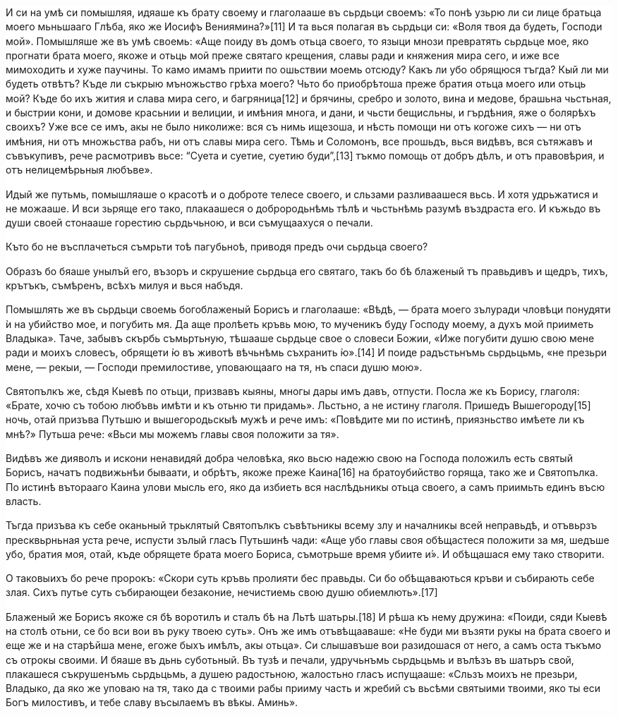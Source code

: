 
И си на умѣ си помышляя, идяаше къ брату своему и глаголааше въ сьрдьци своемъ: «То понѣ узьрю ли си лице братьца моего мьньшааго Глѣба, яко же Иосифъ Вениямина?»[11] И та вься полагая въ сьрдьци си: «Воля твоя да будеть, Господи мой». Помышляше же въ умѣ своемь: «Аще поиду въ домъ отьца своего, то языци мнози превратять сьрдьце мое, яко прогнати брата моего, якоже и отьць мой преже святаго крещения, славы ради и княжения мира сего, и иже все мимоходить и хуже паучины. То камо имамъ приити по ошьствии моемь отсюду? Какъ ли убо обрящюся тъгда? Кый ли ми будеть отвѣтъ? Къде ли съкрыю мъножьство грѣха моего? Чьто бо приобрѣтоша преже братия отьца моего или отьць мой? Къде бо ихъ жития и слава мира сего, и багряница[12] и брячины, сребро и золото, вина и медове, брашьна чьстьная, и быстрии кони, и домове красьнии и велиции, и имѣния многа, и дани, и чьсти бещисльны, и гърдѣния, яже о болярѣхъ своихъ? Уже все се имъ, акы не было николиже: вся съ нимь ищезоша, и нѣсть помощи ни отъ когоже сихъ — ни отъ имѣния, ни отъ множьства рабъ, ни отъ славы мира сего. Тѣмь и Соломонъ, все прошьдъ, вься видѣвъ, вся сътяжавъ и съвъкупивъ, рече расмотривъ вьсе: “Суета и суетие, суетию буди”,[13] тъкмо помощь от добръ дѣлъ, и отъ правовѣрия, и отъ нелицемѣрьныя любъве».


Идый же путьмь, помышляаше о красотѣ и о доброте телесе своего, и сльзами разливаашеся вьсь. И хотя удрьжатися и не можааше. И вси зьряще его тако, плакаашеся о доброродьнѣмь тѣлѣ и чьстьнѣмь разумѣ въздраста его. И къжьдо въ души своей стонааше горестию сьрдьчьною, и вси съмущаахуся о печали.


Къто бо не въсплачеться съмрьти тоѣ пагубьноѣ, приводя предъ очи сьрдьца своего?


Образъ бо бяаше унылъй его, възоръ и скрушение сьрдьца его святаго, такъ бо бѣ блаженый тъ правьдивъ и щедръ, тихъ, крътъкъ, съмѣренъ, всѣхъ милуя и вься набъдя.


Помышлять же въ сьрдьци своемь богоблаженый Борисъ и глаголааше: «Вѣдѣ, — брата моего зълуради чловѣци понудяти ̀и на убийство мое, и погубить мя. Да аще пролѣеть кръвь мою, то мученикъ буду Господу моему, а духъ мой прииметь Владыка». Таче, забывъ скърбь съмьртьную, тѣшааше сьрдьце свое о словеси Божии, «Иже погубити душю свою мене ради и моихъ словесъ, обрящети ̀ю въ животѣ вѣчьнѣмь съхранить ̀ю».[14] И поиде радъстьнъмь сьрдьцьмь, «не презьри мене, — рекыи, — Господи премилостиве, уповающааго на тя, нъ спаси душю мою».


Святопълкъ же, сѣдя Кыевѣ по отьци, призвавъ кыяны, многы дары имъ давъ, отпусти. Посла же къ Борису, глаголя: «Брате, хочю съ тобою любъвь имѣти и къ отьню ти придамь». Льстьно, а не истину глаголя. Пришедъ Вышегороду[15] ночь, отай призъва Путьшю и вышегородьскыѣ мужѣ и рече имъ: «Повѣдите ми по истинѣ, приязньство имѣете ли къ мнѣ?» Путьша рече: «Вьси мы можемъ главы своя положити за тя».


Видѣвъ же дияволъ и искони ненавидяй добра человѣка, яко вьсю надежю свою на Господа положилъ есть святый Борисъ, начатъ подвижьнѣи бываати, и обрѣтъ, якоже преже Каина[16] на братоубийство горяща, тако же и Святопълка. По истинѣ въторааго Каина улови мысль его, яко да избиеть вся наслѣдьникы отьца своего, а самъ приимьть единъ въсю власть.


Тъгда призъва къ себе оканьный трьклятый Святопълкъ съвѣтьникы всему злу и началникы всей неправьдѣ, и отъвьрзъ пресквьрньная уста рече, испусти зълый гласъ Путьшинѣ чади: «Аще убо главы своя обѣщастеся положити за мя, шедъше убо, братия моя, отай, къде обрящете брата моего Бориса, съмотрьше время убиите и́». И обѣщашася ему тако створити.


О таковыихъ бо рече пророкъ: «Скори суть кръвь пролияти бес правьды. Си бо обѣщаваються кръви и събирають себе злая. Сихъ путье суть събирающеи безаконие, нечистиемь свою душю обиемлють».[17]


Блаженый же Борисъ якоже ся бѣ воротилъ и сталъ бѣ на Льтѣ шатьры.[18] И рѣша къ нему дружина: «Поиди, сяди Кыевѣ на столѣ отьни, се бо вси вои въ руку твоею суть». Онъ же имъ отъвѣщааваше: «Не буди ми възяти рукы на брата своего и еще же и на старѣйша мене, егоже быхъ имѣлъ, акы отьца». Си слышавъше вои разидошася от него, а самъ оста тъкъмо съ отрокы своими. И бяаше въ дьнь суботьный. Въ тузѣ и печали, удручьнъмь сьрдьцьмь и вълѣзъ въ шатьръ свой, плакашеся съкрушенъмь сьрдьцьмь, а душею радостьною, жалостьно гласъ испущааше: «Сльзъ моихъ не презьри, Владыко, да яко же уповаю на тя, тако да с твоими рабы прииму часть и жребий съ вьсѣми святыими твоими, яко ты еси Богъ милостивъ, и тебе славу въсылаемъ въ вѣкы. Аминь».
